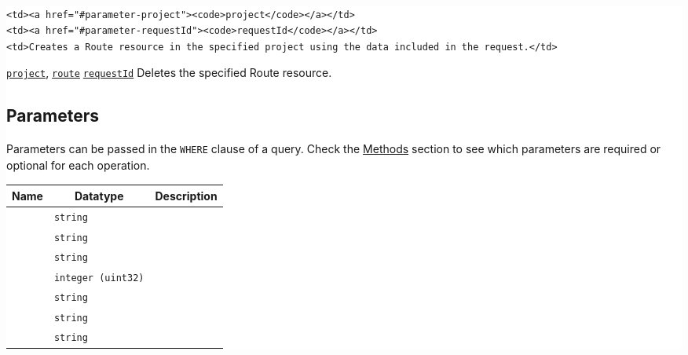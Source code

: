     <td><a href="#parameter-project"><code>project</code></a></td>
    <td><a href="#parameter-requestId"><code>requestId</code></a></td>
    <td>Creates a Route resource in the specified project using the data included in the request.</td>
</tr>
<tr>
    <td><a href="#delete"><CopyableCode code="delete" /></a></td>
    <td><CopyableCode code="delete" /></td>
    <td><a href="#parameter-project"><code>project</code></a>, <a href="#parameter-route"><code>route</code></a></td>
    <td><a href="#parameter-requestId"><code>requestId</code></a></td>
    <td>Deletes the specified Route resource.</td>
</tr>
</tbody>
</table>

## Parameters

Parameters can be passed in the `WHERE` clause of a query. Check the [Methods](#methods) section to see which parameters are required or optional for each operation.

<table>
<thead>
    <tr>
    <th>Name</th>
    <th>Datatype</th>
    <th>Description</th>
    </tr>
</thead>
<tbody>
<tr id="parameter-project">
    <td><CopyableCode code="project" /></td>
    <td><code>string</code></td>
    <td></td>
</tr>
<tr id="parameter-route">
    <td><CopyableCode code="route" /></td>
    <td><code>string</code></td>
    <td></td>
</tr>
<tr id="parameter-filter">
    <td><CopyableCode code="filter" /></td>
    <td><code>string</code></td>
    <td></td>
</tr>
<tr id="parameter-maxResults">
    <td><CopyableCode code="maxResults" /></td>
    <td><code>integer (uint32)</code></td>
    <td></td>
</tr>
<tr id="parameter-orderBy">
    <td><CopyableCode code="orderBy" /></td>
    <td><code>string</code></td>
    <td></td>
</tr>
<tr id="parameter-pageToken">
    <td><CopyableCode code="pageToken" /></td>
    <td><code>string</code></td>
    <td></td>
</tr>
<tr id="parameter-requestId">
    <td><CopyableCode code="requestId" /></td>
    <td><code>string</code></td>
    <td></td>
</tr>
